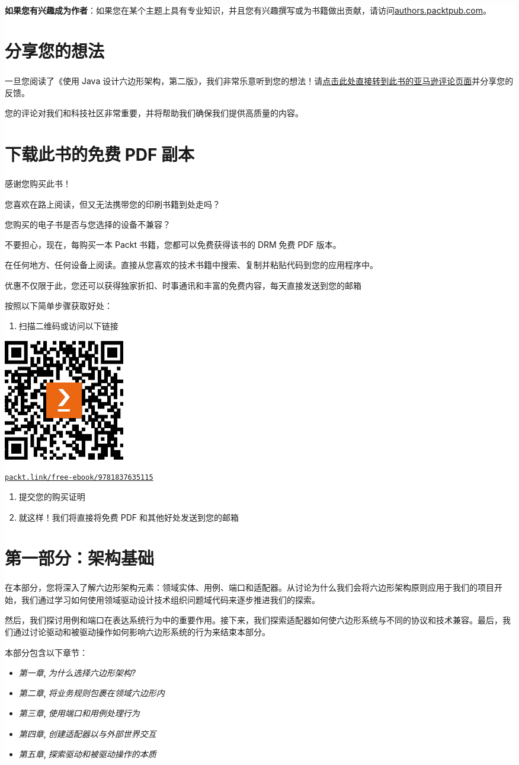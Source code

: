 **如果您有兴趣成为作者**：如果您在某个主题上具有专业知识，并且您有兴趣撰写或为书籍做出贡献，请访问[authors.packtpub.com](http://authors.packtpub.com)。

# 分享您的想法

一旦您阅读了《使用 Java 设计六边形架构，第二版》，我们非常乐意听到您的想法！请[点击此处直接转到此书的亚马逊评论页面](https://packt.link/r/1837635110)并分享您的反馈。

您的评论对我们和科技社区非常重要，并将帮助我们确保我们提供高质量的内容。

# 下载此书的免费 PDF 副本

感谢您购买此书！

您喜欢在路上阅读，但又无法携带您的印刷书籍到处走吗？

您购买的电子书是否与您选择的设备不兼容？

不要担心，现在，每购买一本 Packt 书籍，您都可以免费获得该书的 DRM 免费 PDF 版本。

在任何地方、任何设备上阅读。直接从您喜欢的技术书籍中搜索、复制并粘贴代码到您的应用程序中。

优惠不仅限于此，您还可以获得独家折扣、时事通讯和丰富的免费内容，每天直接发送到您的邮箱

按照以下简单步骤获取好处：

1.  扫描二维码或访问以下链接

![](img/B19777_QR_Free_PDF.jpg)

[`packt.link/free-ebook/9781837635115`](https://packt.link/free-ebook/9781837635115)

1.  提交您的购买证明

1.  就这样！我们将直接将免费 PDF 和其他好处发送到您的邮箱

# 第一部分：架构基础

在本部分，您将深入了解六边形架构元素：领域实体、用例、端口和适配器。从讨论为什么我们会将六边形架构原则应用于我们的项目开始，我们通过学习如何使用领域驱动设计技术组织问题域代码来逐步推进我们的探索。

然后，我们探讨用例和端口在表达系统行为中的重要作用。接下来，我们探索适配器如何使六边形系统与不同的协议和技术兼容。最后，我们通过讨论驱动和被驱动操作如何影响六边形系统的行为来结束本部分。

本部分包含以下章节：

+   *第一章*, *为什么选择六边形架构?*

+   *第二章*, *将业务规则包裹在领域六边形内*

+   *第三章*, *使用端口和用例处理行为*

+   *第四章*, *创建适配器以与外部世界交互*

+   *第五章*, *探索驱动和被驱动操作的本质*
